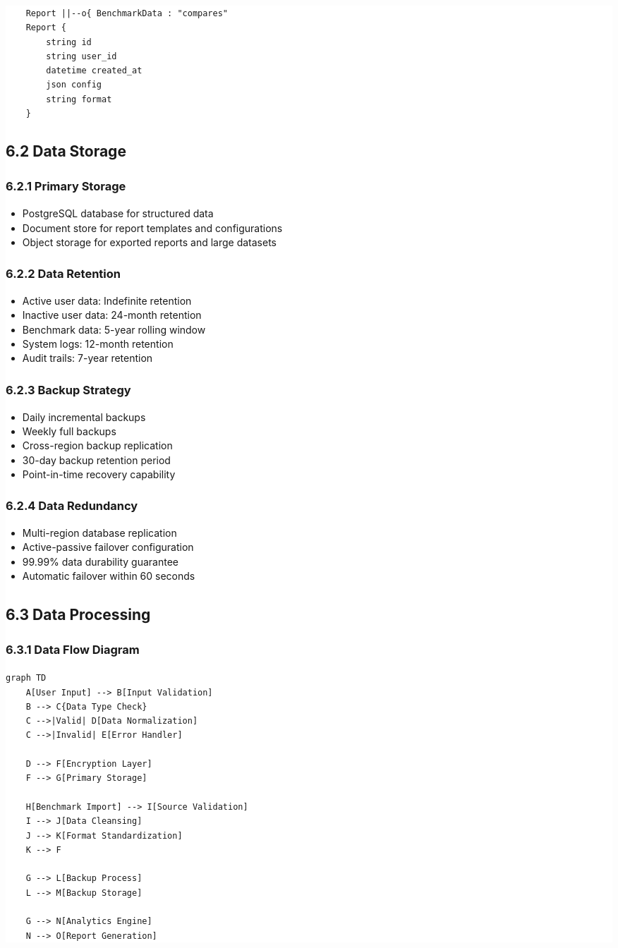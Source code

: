 ```mermaid
    Report ||--o{ BenchmarkData : "compares"
    Report {
        string id
        string user_id
        datetime created_at
        json config
        string format
    }
```

## 6.2 Data Storage

### 6.2.1 Primary Storage
- PostgreSQL database for structured data
- Document store for report templates and configurations
- Object storage for exported reports and large datasets

### 6.2.2 Data Retention
- Active user data: Indefinite retention
- Inactive user data: 24-month retention
- Benchmark data: 5-year rolling window
- System logs: 12-month retention
- Audit trails: 7-year retention

### 6.2.3 Backup Strategy
- Daily incremental backups
- Weekly full backups
- Cross-region backup replication
- 30-day backup retention period
- Point-in-time recovery capability

### 6.2.4 Data Redundancy
- Multi-region database replication
- Active-passive failover configuration
- 99.99% data durability guarantee
- Automatic failover within 60 seconds

## 6.3 Data Processing

### 6.3.1 Data Flow Diagram

```mermaid
graph TD
    A[User Input] --> B[Input Validation]
    B --> C{Data Type Check}
    C -->|Valid| D[Data Normalization]
    C -->|Invalid| E[Error Handler]
    
    D --> F[Encryption Layer]
    F --> G[Primary Storage]
    
    H[Benchmark Import] --> I[Source Validation]
    I --> J[Data Cleansing]
    J --> K[Format Standardization]
    K --> F
    
    G --> L[Backup Process]
    L --> M[Backup Storage]
    
    G --> N[Analytics Engine]
    N --> O[Report Generation]
```